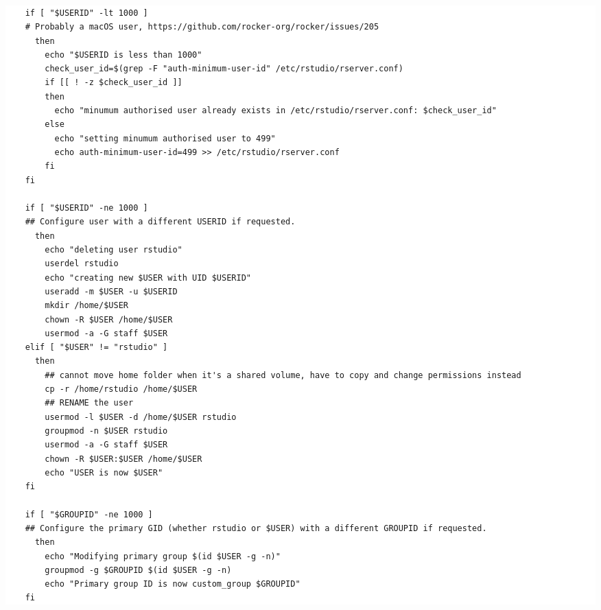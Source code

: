         if [ "$USERID" -lt 1000 ]
        # Probably a macOS user, https://github.com/rocker-org/rocker/issues/205
          then
            echo "$USERID is less than 1000"
            check_user_id=$(grep -F "auth-minimum-user-id" /etc/rstudio/rserver.conf)
            if [[ ! -z $check_user_id ]]
            then
              echo "minumum authorised user already exists in /etc/rstudio/rserver.conf: $check_user_id"
            else
              echo "setting minumum authorised user to 499"
              echo auth-minimum-user-id=499 >> /etc/rstudio/rserver.conf
            fi
        fi

        if [ "$USERID" -ne 1000 ]
        ## Configure user with a different USERID if requested.
          then
            echo "deleting user rstudio"
            userdel rstudio
            echo "creating new $USER with UID $USERID"
            useradd -m $USER -u $USERID
            mkdir /home/$USER
            chown -R $USER /home/$USER
            usermod -a -G staff $USER
        elif [ "$USER" != "rstudio" ]
          then
            ## cannot move home folder when it's a shared volume, have to copy and change permissions instead
            cp -r /home/rstudio /home/$USER
            ## RENAME the user
            usermod -l $USER -d /home/$USER rstudio
            groupmod -n $USER rstudio
            usermod -a -G staff $USER
            chown -R $USER:$USER /home/$USER
            echo "USER is now $USER"
        fi

        if [ "$GROUPID" -ne 1000 ]
        ## Configure the primary GID (whether rstudio or $USER) with a different GROUPID if requested.
          then
            echo "Modifying primary group $(id $USER -g -n)"
            groupmod -g $GROUPID $(id $USER -g -n)
            echo "Primary group ID is now custom_group $GROUPID"
        fi
